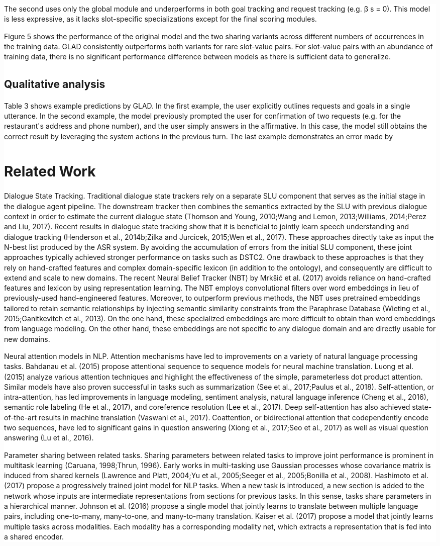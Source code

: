 The second uses only the global module and underperforms in both goal tracking and request tracking (e.g. β s = 0). This model is less expressive, as it lacks slot-specific specializations except for the final scoring modules.

Figure 5 shows the performance of the original model and the two sharing variants across different numbers of occurrences in the training data. GLAD consistently outperforms both variants for rare slot-value pairs. For slot-value pairs with an abundance of training data, there is no significant performance difference between models as there is sufficient data to generalize.

## Qualitative analysis

Table 3 shows example predictions by GLAD. In the first example, the user explicitly outlines requests and goals in a single utterance. In the second example, the model previously prompted the user for confirmation of two requests (e.g. for the restaurant's address and phone number), and the user simply answers in the affirmative. In this case, the model still obtains the correct result by leveraging the system actions in the previous turn. The last example demonstrates an error made by 

# Related Work

Dialogue State Tracking. Traditional dialogue state trackers rely on a separate SLU component that serves as the initial stage in the dialogue agent pipeline. The downstream tracker then combines the semantics extracted by the SLU with previous dialogue context in order to estimate the current dialogue state (Thomson and Young, 2010;Wang and Lemon, 2013;Williams, 2014;Perez and Liu, 2017). Recent results in dialogue state tracking show that it is beneficial to jointly learn speech understanding and dialogue tracking (Henderson et al., 2014b;Zilka and Jurcicek, 2015;Wen et al., 2017). These approaches directly take as input the N-best list produced by the ASR system. By avoiding the accumulation of errors from the initial SLU component, these joint approaches typically achieved stronger performance on tasks such as DSTC2. One drawback to these approaches is that they rely on hand-crafted features and complex domain-specific lexicon (in addition to the ontology), and consequently are difficult to extend and scale to new domains. The recent Neural Belief Tracker (NBT) by Mrkšić et al. (2017) avoids reliance on hand-crafted features and lexicon by using representation learning. The NBT employs convolutional filters over word embeddings in lieu of previously-used hand-engineered features. Moreover, to outperform previous methods, the NBT uses pretrained embeddings tailored to retain semantic relationships by injecting semantic similarity constraints from the Paraphrase Database (Wieting et al., 2015;Ganitkevitch et al., 2013). On the one hand, these specialized embeddings are more difficult to obtain than word embeddings from language modeling. On the other hand, these embeddings are not specific to any dialogue domain and are directly usable for new domains.

Neural attention models in NLP. Attention mechanisms have led to improvements on a variety of natural language processing tasks. Bahdanau et al. (2015) propose attentional sequence to sequence models for neural machine translation. Luong et al. (2015) analyze various attention techniques and highlight the effectiveness of the simple, parameterless dot product attention. Similar models have also proven successful in tasks such as summarization (See et al., 2017;Paulus et al., 2018). Self-attention, or intra-attention, has led improvements in language modeling, sentiment  analysis, natural language inference (Cheng et al., 2016), semantic role labeling (He et al., 2017), and coreference resolution (Lee et al., 2017). Deep self-attention has also achieved state-of-the-art results in machine translation (Vaswani et al., 2017). Coattention, or bidirectional attention that codependently encode two sequences, have led to significant gains in question answering (Xiong et al., 2017;Seo et al., 2017) as well as visual question answering (Lu et al., 2016).

Parameter sharing between related tasks. Sharing parameters between related tasks to improve joint performance is prominent in multitask learning (Caruana, 1998;Thrun, 1996). Early works in multi-tasking use Gaussian processes whose covariance matrix is induced from shared kernels (Lawrence and Platt, 2004;Yu et al., 2005;Seeger et al., 2005;Bonilla et al., 2008). Hashimoto et al. (2017) propose a progressively trained joint model for NLP tasks. When a new task is introduced, a new section is added to the network whose inputs are intermediate representations from sections for previous tasks. In this sense, tasks share parameters in a hierarchical manner. Johnson et al. (2016) propose a single model that jointly learns to translate between multiple language pairs, including one-to-many, many-to-one, and many-to-many translation. Kaiser et al. (2017) propose a model that jointly learns multiple tasks across modalities. Each modality has a corresponding modality net, which extracts a representation that is fed into a shared encoder.
